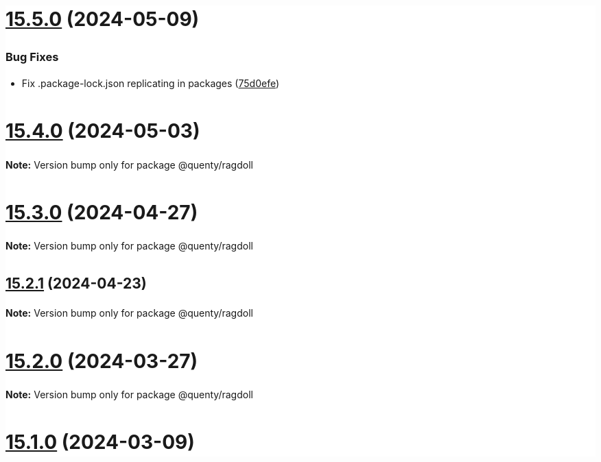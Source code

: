 



# [15.5.0](https://github.com/Quenty/NevermoreEngine/compare/@quenty/ragdoll@15.4.0...@quenty/ragdoll@15.5.0) (2024-05-09)


### Bug Fixes

* Fix .package-lock.json replicating in packages ([75d0efe](https://github.com/Quenty/NevermoreEngine/commit/75d0efeef239f221d93352af71a5b3e930ec23c5))





# [15.4.0](https://github.com/Quenty/NevermoreEngine/compare/@quenty/ragdoll@15.3.0...@quenty/ragdoll@15.4.0) (2024-05-03)

**Note:** Version bump only for package @quenty/ragdoll





# [15.3.0](https://github.com/Quenty/NevermoreEngine/compare/@quenty/ragdoll@15.2.1...@quenty/ragdoll@15.3.0) (2024-04-27)

**Note:** Version bump only for package @quenty/ragdoll





## [15.2.1](https://github.com/Quenty/NevermoreEngine/compare/@quenty/ragdoll@15.2.0...@quenty/ragdoll@15.2.1) (2024-04-23)

**Note:** Version bump only for package @quenty/ragdoll





# [15.2.0](https://github.com/Quenty/NevermoreEngine/compare/@quenty/ragdoll@15.1.0...@quenty/ragdoll@15.2.0) (2024-03-27)

**Note:** Version bump only for package @quenty/ragdoll





# [15.1.0](https://github.com/Quenty/NevermoreEngine/compare/@quenty/ragdoll@15.0.0...@quenty/ragdoll@15.1.0) (2024-03-09)
